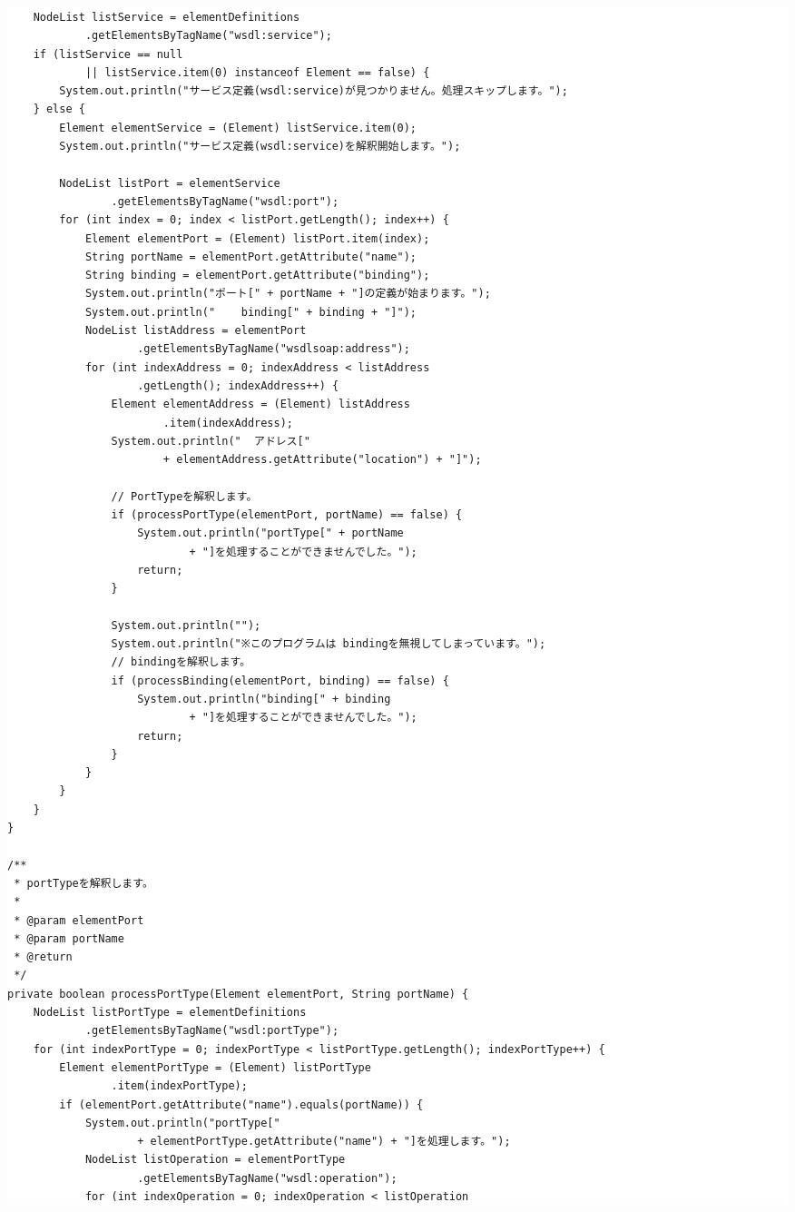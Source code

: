         NodeList listService = elementDefinitions
                .getElementsByTagName("wsdl:service");
        if (listService == null
                || listService.item(0) instanceof Element == false) {
            System.out.println("サービス定義(wsdl:service)が見つかりません。処理スキップします。");
        } else {
            Element elementService = (Element) listService.item(0);
            System.out.println("サービス定義(wsdl:service)を解釈開始します。");

            NodeList listPort = elementService
                    .getElementsByTagName("wsdl:port");
            for (int index = 0; index < listPort.getLength(); index++) {
                Element elementPort = (Element) listPort.item(index);
                String portName = elementPort.getAttribute("name");
                String binding = elementPort.getAttribute("binding");
                System.out.println("ポート[" + portName + "]の定義が始まります。");
                System.out.println("    binding[" + binding + "]");
                NodeList listAddress = elementPort
                        .getElementsByTagName("wsdlsoap:address");
                for (int indexAddress = 0; indexAddress < listAddress
                        .getLength(); indexAddress++) {
                    Element elementAddress = (Element) listAddress
                            .item(indexAddress);
                    System.out.println("  アドレス["
                            + elementAddress.getAttribute("location") + "]");

                    // PortTypeを解釈します。
                    if (processPortType(elementPort, portName) == false) {
                        System.out.println("portType[" + portName
                                + "]を処理することができませんでした。");
                        return;
                    }

                    System.out.println("");
                    System.out.println("※このプログラムは bindingを無視してしまっています。");
                    // bindingを解釈します。
                    if (processBinding(elementPort, binding) == false) {
                        System.out.println("binding[" + binding
                                + "]を処理することができませんでした。");
                        return;
                    }
                }
            }
        }
    }

    /**
     * portTypeを解釈します。
     * 
     * @param elementPort
     * @param portName
     * @return
     */
    private boolean processPortType(Element elementPort, String portName) {
        NodeList listPortType = elementDefinitions
                .getElementsByTagName("wsdl:portType");
        for (int indexPortType = 0; indexPortType < listPortType.getLength(); indexPortType++) {
            Element elementPortType = (Element) listPortType
                    .item(indexPortType);
            if (elementPort.getAttribute("name").equals(portName)) {
                System.out.println("portType["
                        + elementPortType.getAttribute("name") + "]を処理します。");
                NodeList listOperation = elementPortType
                        .getElementsByTagName("wsdl:operation");
                for (int indexOperation = 0; indexOperation < listOperation